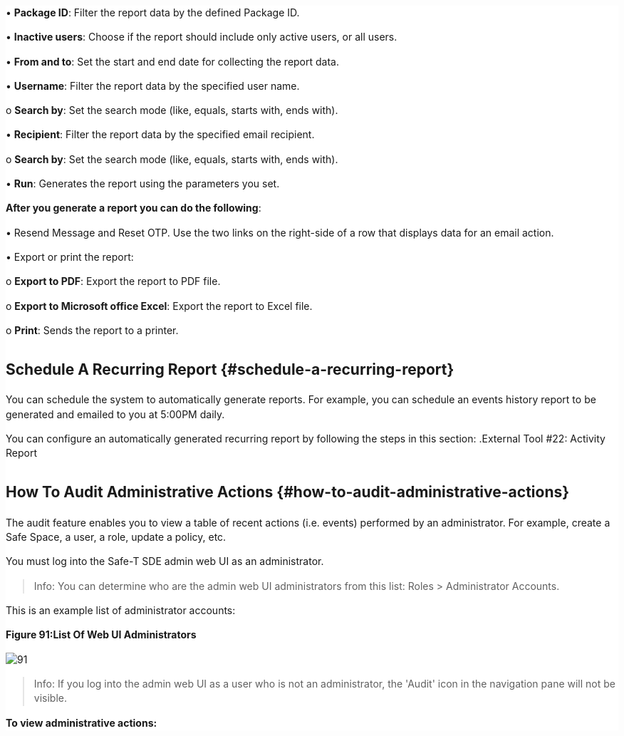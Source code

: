 •	**Package ID**: Filter the report data by the defined Package ID. 

•	**Inactive users**: Choose if the report should include only active users, or all users.

•	**From and to**: Set the start and end date for collecting the report data. 

•	**Username**: Filter the report data by the specified user name.

o	**Search by**: Set the search mode (like, equals, starts with, ends with). 

•	**Recipient**: Filter the report data by the specified email recipient.

o	**Search by**: Set the search mode (like, equals, starts with, ends with). 

•	**Run**: Generates the report using the parameters you set. 

**After you generate a report you can do the following**:

•	Resend Message and Reset OTP. Use the two links on the right-side of a row that displays data for an email action.

•	Export or print the report:

o	**Export to PDF**: Export the report to PDF file. 

o **Export to Microsoft office Excel**: Export the report to Excel file.

o	**Print**: Sends the report to a printer. 

## Schedule A Recurring Report {#schedule-a-recurring-report}

You can schedule the system to automatically generate reports. For example, you can schedule an events history report to be generated and emailed to you at 5:00PM daily.

You can configure an automatically generated recurring report by following the steps in this section: .External Tool #22: Activity Report

## How To Audit Administrative Actions {#how-to-audit-administrative-actions}

The audit feature enables you to view a table of recent actions (i.e. events) performed by an administrator. For example, create a Safe Space, a user, a role, update a policy, etc.

You must log into the Safe-T SDE admin web UI as an administrator. 

  >Info: You can determine who are the admin web UI administrators from this list: Roles > Administrator Accounts. 

This is an example list of administrator accounts:

**Figure 91:List Of Web UI Administrators**

<img src="https://github.com/orensrauch/The_Software_Testing_Router/blob/main/admin/91.png?raw=true" alt="91" width="70%"/>

  >Info: If you log into the admin web UI as a user who is not an administrator, the 'Audit' icon in the navigation pane will not be visible.

**To view administrative actions:**
